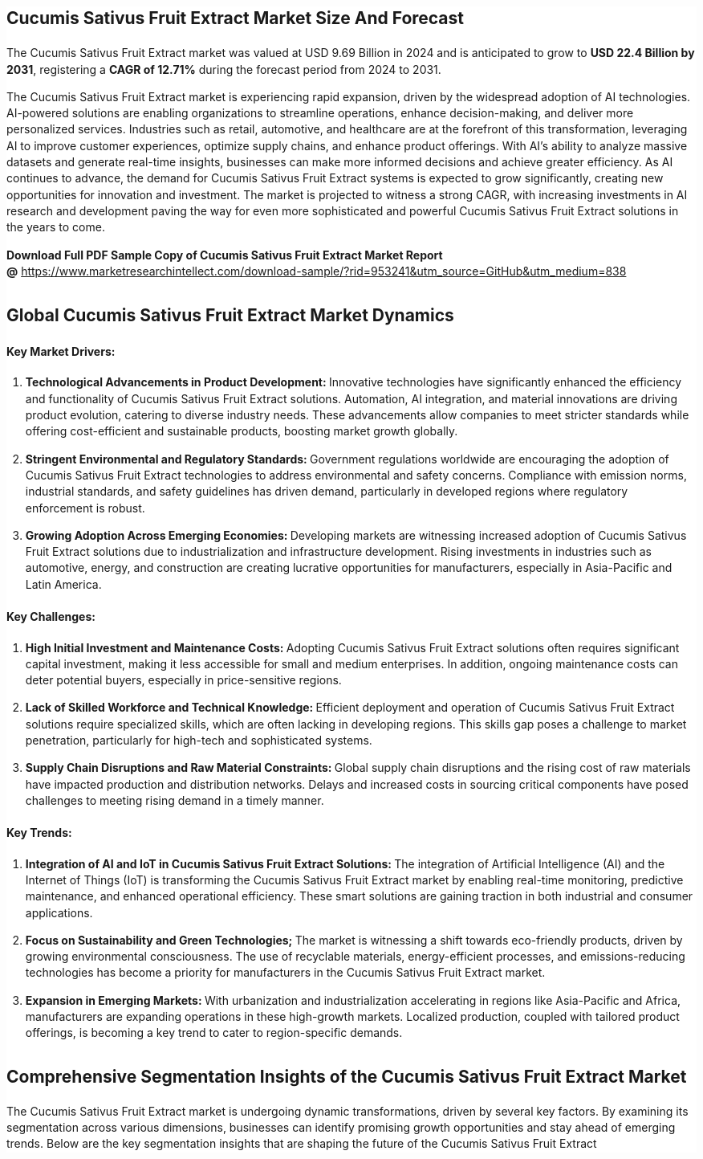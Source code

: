 <h2>Cucumis Sativus Fruit Extract Market Size And Forecast</h2><p>The Cucumis Sativus Fruit Extract market was valued at USD 9.69 Billion in 2024 and is anticipated to grow to <strong>USD 22.4 Billion by 2031</strong>, registering a <strong>CAGR of 12.71%</strong> during the forecast period from 2024 to 2031.</p><p>The Cucumis Sativus Fruit Extract market is experiencing rapid expansion, driven by the widespread adoption of AI technologies. AI-powered solutions are enabling organizations to streamline operations, enhance decision-making, and deliver more personalized services. Industries such as retail, automotive, and healthcare are at the forefront of this transformation, leveraging AI to improve customer experiences, optimize supply chains, and enhance product offerings. With AI’s ability to analyze massive datasets and generate real-time insights, businesses can make more informed decisions and achieve greater efficiency. As AI continues to advance, the demand for Cucumis Sativus Fruit Extract systems is expected to grow significantly, creating new opportunities for innovation and investment. The market is projected to witness a strong CAGR, with increasing investments in AI research and development paving the way for even more sophisticated and powerful Cucumis Sativus Fruit Extract solutions in the years to come.</p><p><strong>Download Full PDF Sample Copy of Cucumis Sativus Fruit Extract Market Report @</strong>&nbsp;<a href="https://www.marketresearchintellect.com/download-sample/?rid=953241&amp;utm_source=GitHub&amp;utm_medium=838">https://www.marketresearchintellect.com/download-sample/?rid=953241&amp;utm_source=GitHub&amp;utm_medium=838</a></p><h2>Global Cucumis Sativus Fruit Extract Market Dynamics</h2><h4><strong>Key Market Drivers:</strong></h4><ol><li><p><strong>Technological Advancements in Product Development:&nbsp;</strong>Innovative technologies have significantly enhanced the efficiency and functionality of Cucumis Sativus Fruit Extract solutions. Automation, AI integration, and material innovations are driving product evolution, catering to diverse industry needs. These advancements allow companies to meet stricter standards while offering cost-efficient and sustainable products, boosting market growth globally.</p></li><li><p><strong>Stringent Environmental and Regulatory Standards:&nbsp;</strong>Government regulations worldwide are encouraging the adoption of Cucumis Sativus Fruit Extract technologies to address environmental and safety concerns. Compliance with emission norms, industrial standards, and safety guidelines has driven demand, particularly in developed regions where regulatory enforcement is robust.</p></li><li><p><strong>Growing Adoption Across Emerging Economies:&nbsp;</strong>Developing markets are witnessing increased adoption of Cucumis Sativus Fruit Extract solutions due to industrialization and infrastructure development. Rising investments in industries such as automotive, energy, and construction are creating lucrative opportunities for manufacturers, especially in Asia-Pacific and Latin America.</p></li></ol><h4><strong>Key Challenges:</strong></h4><ol><li><p><strong>High Initial Investment and Maintenance Costs:&nbsp;</strong>Adopting Cucumis Sativus Fruit Extract solutions often requires significant capital investment, making it less accessible for small and medium enterprises. In addition, ongoing maintenance costs can deter potential buyers, especially in price-sensitive regions.</p></li><li><p><strong>Lack of Skilled Workforce and Technical Knowledge:&nbsp;</strong>Efficient deployment and operation of Cucumis Sativus Fruit Extract solutions require specialized skills, which are often lacking in developing regions. This skills gap poses a challenge to market penetration, particularly for high-tech and sophisticated systems.</p></li><li><p><strong>Supply Chain Disruptions and Raw Material Constraints:&nbsp;</strong>Global supply chain disruptions and the rising cost of raw materials have impacted production and distribution networks. Delays and increased costs in sourcing critical components have posed challenges to meeting rising demand in a timely manner.</p></li></ol><h4><strong>Key Trends:</strong></h4><ol><li><p><strong>Integration of AI and IoT in Cucumis Sativus Fruit Extract Solutions:&nbsp;</strong>The integration of Artificial Intelligence (AI) and the Internet of Things (IoT) is transforming the Cucumis Sativus Fruit Extract market by enabling real-time monitoring, predictive maintenance, and enhanced operational efficiency. These smart solutions are gaining traction in both industrial and consumer applications.</p></li><li><p><strong>Focus on Sustainability and Green Technologies;&nbsp;</strong>The market is witnessing a shift towards eco-friendly products, driven by growing environmental consciousness. The use of recyclable materials, energy-efficient processes, and emissions-reducing technologies has become a priority for manufacturers in the Cucumis Sativus Fruit Extract market.</p></li><li><p><strong>Expansion in Emerging Markets:&nbsp;</strong>With urbanization and industrialization accelerating in regions like Asia-Pacific and Africa, manufacturers are expanding operations in these high-growth markets. Localized production, coupled with tailored product offerings, is becoming a key trend to cater to region-specific demands.</p></li></ol><div class="article-main__content" data-test-id="publishing-text-block"><h2>Comprehensive Segmentation Insights of the Cucumis Sativus Fruit Extract Market</h2><p>The Cucumis Sativus Fruit Extract market is undergoing dynamic transformations, driven by several key factors. By examining its segmentation across various dimensions, businesses can identify promising growth opportunities and stay ahead of emerging trends. Below are the key segmentation insights that are shaping the future of the Cucumis Sativus Fruit Extract